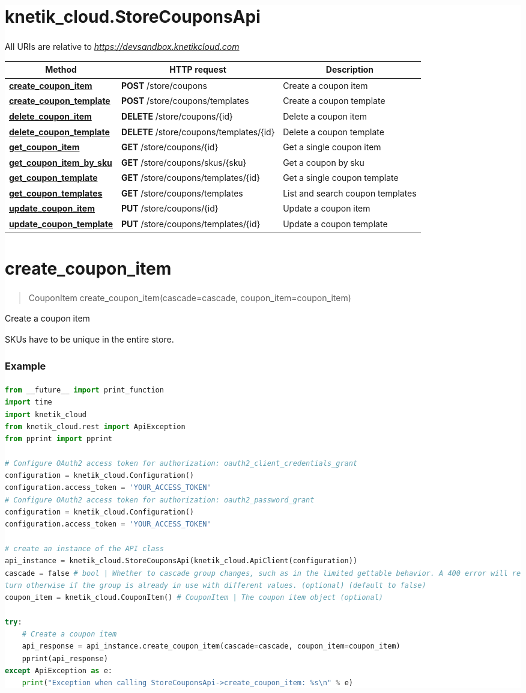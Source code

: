# knetik_cloud.StoreCouponsApi

All URIs are relative to *https://devsandbox.knetikcloud.com*

Method | HTTP request | Description
------------- | ------------- | -------------
[**create_coupon_item**](StoreCouponsApi.md#create_coupon_item) | **POST** /store/coupons | Create a coupon item
[**create_coupon_template**](StoreCouponsApi.md#create_coupon_template) | **POST** /store/coupons/templates | Create a coupon template
[**delete_coupon_item**](StoreCouponsApi.md#delete_coupon_item) | **DELETE** /store/coupons/{id} | Delete a coupon item
[**delete_coupon_template**](StoreCouponsApi.md#delete_coupon_template) | **DELETE** /store/coupons/templates/{id} | Delete a coupon template
[**get_coupon_item**](StoreCouponsApi.md#get_coupon_item) | **GET** /store/coupons/{id} | Get a single coupon item
[**get_coupon_item_by_sku**](StoreCouponsApi.md#get_coupon_item_by_sku) | **GET** /store/coupons/skus/{sku} | Get a coupon by sku
[**get_coupon_template**](StoreCouponsApi.md#get_coupon_template) | **GET** /store/coupons/templates/{id} | Get a single coupon template
[**get_coupon_templates**](StoreCouponsApi.md#get_coupon_templates) | **GET** /store/coupons/templates | List and search coupon templates
[**update_coupon_item**](StoreCouponsApi.md#update_coupon_item) | **PUT** /store/coupons/{id} | Update a coupon item
[**update_coupon_template**](StoreCouponsApi.md#update_coupon_template) | **PUT** /store/coupons/templates/{id} | Update a coupon template


# **create_coupon_item**
> CouponItem create_coupon_item(cascade=cascade, coupon_item=coupon_item)

Create a coupon item

SKUs have to be unique in the entire store.

### Example 
```python
from __future__ import print_function
import time
import knetik_cloud
from knetik_cloud.rest import ApiException
from pprint import pprint

# Configure OAuth2 access token for authorization: oauth2_client_credentials_grant
configuration = knetik_cloud.Configuration()
configuration.access_token = 'YOUR_ACCESS_TOKEN'
# Configure OAuth2 access token for authorization: oauth2_password_grant
configuration = knetik_cloud.Configuration()
configuration.access_token = 'YOUR_ACCESS_TOKEN'

# create an instance of the API class
api_instance = knetik_cloud.StoreCouponsApi(knetik_cloud.ApiClient(configuration))
cascade = false # bool | Whether to cascade group changes, such as in the limited gettable behavior. A 400 error will return otherwise if the group is already in use with different values. (optional) (default to false)
coupon_item = knetik_cloud.CouponItem() # CouponItem | The coupon item object (optional)

try: 
    # Create a coupon item
    api_response = api_instance.create_coupon_item(cascade=cascade, coupon_item=coupon_item)
    pprint(api_response)
except ApiException as e:
    print("Exception when calling StoreCouponsApi->create_coupon_item: %s\n" % e)
```
